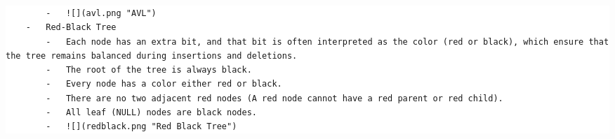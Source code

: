             -   ![](avl.png "AVL")
        -   Red-Black Tree
            -   Each node has an extra bit, and that bit is often interpreted as the color (red or black), which ensure that the tree remains balanced during insertions and deletions.
            -   The root of the tree is always black.
            -   Every node has a color either red or black.
            -   There are no two adjacent red nodes (A red node cannot have a red parent or red child).
            -   All leaf (NULL) nodes are black nodes.
            -   ![](redblack.png "Red Black Tree")
